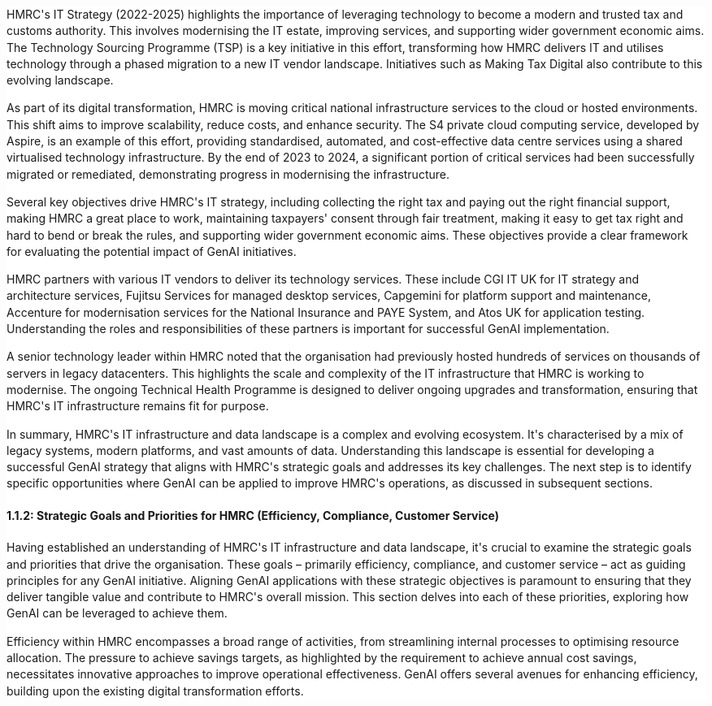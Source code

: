 HMRC's IT Strategy (2022-2025) highlights the importance of leveraging technology to become a modern and trusted tax and customs authority. This involves modernising the IT estate, improving services, and supporting wider government economic aims. The Technology Sourcing Programme (TSP) is a key initiative in this effort, transforming how HMRC delivers IT and utilises technology through a phased migration to a new IT vendor landscape. Initiatives such as Making Tax Digital also contribute to this evolving landscape.

As part of its digital transformation, HMRC is moving critical national infrastructure services to the cloud or hosted environments. This shift aims to improve scalability, reduce costs, and enhance security. The S4 private cloud computing service, developed by Aspire, is an example of this effort, providing standardised, automated, and cost-effective data centre services using a shared virtualised technology infrastructure. By the end of 2023 to 2024, a significant portion of critical services had been successfully migrated or remediated, demonstrating progress in modernising the infrastructure.

Several key objectives drive HMRC's IT strategy, including collecting the right tax and paying out the right financial support, making HMRC a great place to work, maintaining taxpayers' consent through fair treatment, making it easy to get tax right and hard to bend or break the rules, and supporting wider government economic aims. These objectives provide a clear framework for evaluating the potential impact of GenAI initiatives.

HMRC partners with various IT vendors to deliver its technology services. These include CGI IT UK for IT strategy and architecture services, Fujitsu Services for managed desktop services, Capgemini for platform support and maintenance, Accenture for modernisation services for the National Insurance and PAYE System, and Atos UK for application testing. Understanding the roles and responsibilities of these partners is important for successful GenAI implementation.

A senior technology leader within HMRC noted that the organisation had previously hosted hundreds of services on thousands of servers in legacy datacenters. This highlights the scale and complexity of the IT infrastructure that HMRC is working to modernise. The ongoing Technical Health Programme is designed to deliver ongoing upgrades and transformation, ensuring that HMRC's IT infrastructure remains fit for purpose.

In summary, HMRC's IT infrastructure and data landscape is a complex and evolving ecosystem. It's characterised by a mix of legacy systems, modern platforms, and vast amounts of data. Understanding this landscape is essential for developing a successful GenAI strategy that aligns with HMRC's strategic goals and addresses its key challenges. The next step is to identify specific opportunities where GenAI can be applied to improve HMRC's operations, as discussed in subsequent sections.



#### <a id="112-strategic-goals-and-priorities-for-hmrc-efficiency-compliance-customer-service"></a>1.1.2: Strategic Goals and Priorities for HMRC (Efficiency, Compliance, Customer Service)

Having established an understanding of HMRC's IT infrastructure and data landscape, it's crucial to examine the strategic goals and priorities that drive the organisation. These goals – primarily efficiency, compliance, and customer service – act as guiding principles for any GenAI initiative. Aligning GenAI applications with these strategic objectives is paramount to ensuring that they deliver tangible value and contribute to HMRC's overall mission. This section delves into each of these priorities, exploring how GenAI can be leveraged to achieve them.

Efficiency within HMRC encompasses a broad range of activities, from streamlining internal processes to optimising resource allocation. The pressure to achieve savings targets, as highlighted by the requirement to achieve annual cost savings, necessitates innovative approaches to improve operational effectiveness. GenAI offers several avenues for enhancing efficiency, building upon the existing digital transformation efforts.
